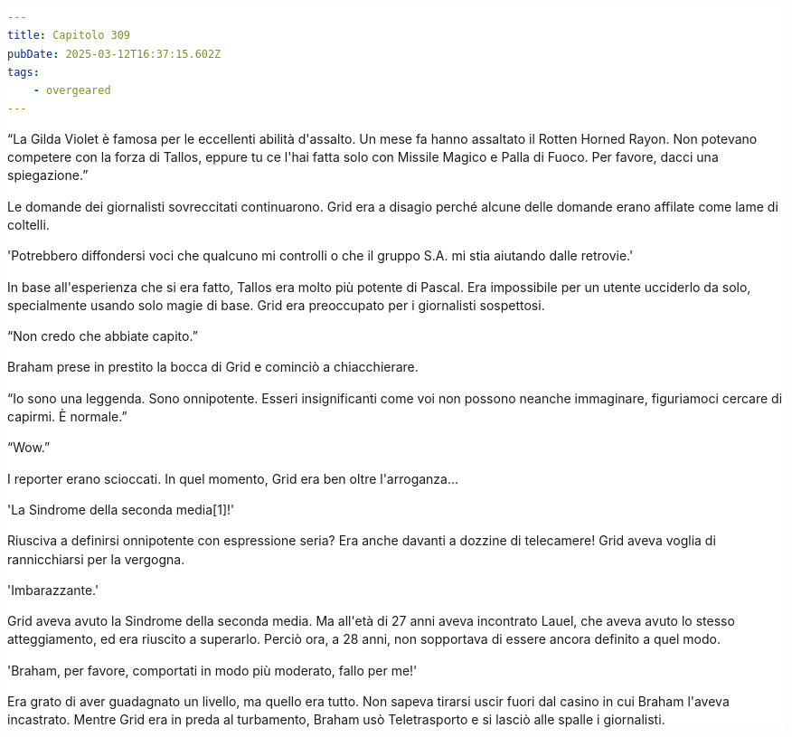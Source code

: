 ```yaml
---
title: Capitolo 309
pubDate: 2025-03-12T16:37:15.602Z
tags:
    - overgeared
---
```



“La Gilda Violet è famosa per le eccellenti abilità d'assalto. Un mese fa hanno assaltato il Rotten Horned Rayon. Non potevano competere con la forza di Tallos, eppure tu ce l'hai fatta solo con Missile Magico e Palla di Fuoco. Per favore, dacci una spiegazione.”


Le domande dei giornalisti sovreccitati continuarono. Grid era a disagio perché alcune delle domande erano affilate come lame di coltelli.


'Potrebbero diffondersi voci che qualcuno mi controlli o che il gruppo S.A. mi stia aiutando dalle retrovie.'


In base all'esperienza che si era fatto, Tallos era molto più potente di Pascal. Era impossibile per un utente ucciderlo da solo, specialmente usando solo magie di base. Grid era preoccupato per i giornalisti sospettosi.


“Non credo che abbiate capito.”


Braham prese in prestito la bocca di Grid e cominciò a chiacchierare.


“Io sono una leggenda. Sono onnipotente. Esseri insignificanti come voi non possono neanche immaginare, figuriamoci cercare di capirmi. È normale.”


“Wow.”


I reporter erano scioccati. In quel momento, Grid era ben oltre l'arroganza...


'La Sindrome della seconda media[1]!'


Riusciva a definirsi onnipotente con espressione seria? Era anche davanti a dozzine di telecamere! Grid aveva voglia di rannicchiarsi per la vergogna.


'Imbarazzante.'


Grid aveva avuto la Sindrome della seconda media. Ma all'età di 27 anni aveva incontrato Lauel, che aveva avuto lo stesso atteggiamento, ed era riuscito a superarlo. Perciò ora, a 28 anni, non sopportava di essere ancora definito a quel modo.


'Braham, per favore, comportati in modo più moderato, fallo per me!'


Era grato di aver guadagnato un livello, ma quello era tutto. Non sapeva tirarsi uscir fuori dal casino in cui Braham l'aveva incastrato. Mentre Grid era in preda al turbamento, Braham usò Teletrasporto e si lasciò alle spalle i giornalisti.
